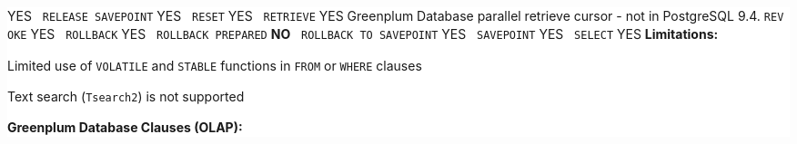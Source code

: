 <td class="entry nocellnorowborder" style="vertical-align:top;" headers="d119146e605 ">YES</td>
<td class="entry cell-norowborder" style="vertical-align:top;" headers="d119146e608 "> </td>
</tr>
<tr class="row">
<td class="entry nocellnorowborder" style="vertical-align:top;" headers="d119146e602 "><code class="ph codeph">RELEASE SAVEPOINT</code></td>
<td class="entry nocellnorowborder" style="vertical-align:top;" headers="d119146e605 ">YES</td>
<td class="entry cell-norowborder" style="vertical-align:top;" headers="d119146e608 "> </td>
</tr>
<tr class="row">
<td class="entry nocellnorowborder" style="vertical-align:top;" headers="d119146e602 "><code class="ph codeph">RESET</code></td>
<td class="entry nocellnorowborder" style="vertical-align:top;" headers="d119146e605 ">YES</td>
<td class="entry cell-norowborder" style="vertical-align:top;" headers="d119146e608 "> </td>
</tr>
<tr class="row">
<td class="entry nocellnorowborder" style="vertical-align:top;" headers="d119146e602 "><code class="ph codeph">RETRIEVE</code></td>
<td class="entry nocellnorowborder" style="vertical-align:top;" headers="d119146e605 ">YES</td>
<td class="entry cell-norowborder" style="vertical-align:top;" headers="d119146e608 ">Greenplum Database parallel retrieve cursor - not in PostgreSQL 9.4.</td>
</tr>
<tr class="row">
<td class="entry nocellnorowborder" style="vertical-align:top;" headers="d119146e602 "><code class="ph codeph">REVOKE</code></td>
<td class="entry nocellnorowborder" style="vertical-align:top;" headers="d119146e605 ">YES</td>
<td class="entry cell-norowborder" style="vertical-align:top;" headers="d119146e608 "> </td>
</tr>
<tr class="row">
<td class="entry nocellnorowborder" style="vertical-align:top;" headers="d119146e602 "><code class="ph codeph">ROLLBACK</code></td>
<td class="entry nocellnorowborder" style="vertical-align:top;" headers="d119146e605 ">YES</td>
<td class="entry cell-norowborder" style="vertical-align:top;" headers="d119146e608 "> </td>
</tr>
<tr class="row">
<td class="entry nocellnorowborder" style="vertical-align:top;" headers="d119146e602 "><code class="ph codeph">ROLLBACK PREPARED</code></td>
<td class="entry nocellnorowborder" style="vertical-align:top;" headers="d119146e605 "><strong class="ph b">NO</strong></td>
<td class="entry cell-norowborder" style="vertical-align:top;" headers="d119146e608 "> </td>
</tr>
<tr class="row">
<td class="entry nocellnorowborder" style="vertical-align:top;" headers="d119146e602 "><code class="ph codeph">ROLLBACK TO SAVEPOINT</code></td>
<td class="entry nocellnorowborder" style="vertical-align:top;" headers="d119146e605 ">YES</td>
<td class="entry cell-norowborder" style="vertical-align:top;" headers="d119146e608 "> </td>
</tr>
<tr class="row">
<td class="entry nocellnorowborder" style="vertical-align:top;" headers="d119146e602 "><code class="ph codeph">SAVEPOINT</code></td>
<td class="entry nocellnorowborder" style="vertical-align:top;" headers="d119146e605 ">YES</td>
<td class="entry cell-norowborder" style="vertical-align:top;" headers="d119146e608 "> </td>
</tr>
<tr class="row">
<td class="entry nocellnorowborder" style="vertical-align:top;" headers="d119146e602 "><code class="ph codeph">SELECT</code></td>
<td class="entry nocellnorowborder" style="vertical-align:top;" headers="d119146e605 ">YES</td>
<td class="entry cell-norowborder" style="vertical-align:top;" headers="d119146e608 "><strong class="ph b">Limitations:</strong><p class="p">Limited use of <code class="ph codeph">VOLATILE</code>
                  and <code class="ph codeph">STABLE</code> functions in <code class="ph codeph">FROM</code> or
                    <code class="ph codeph">WHERE</code> clauses</p>
<p class="p">Text search (<code class="ph codeph">Tsearch2</code>) is
                  not supported</p>
<p class="p"><strong class="ph b">Greenplum Database Clauses (OLAP):</strong></p>